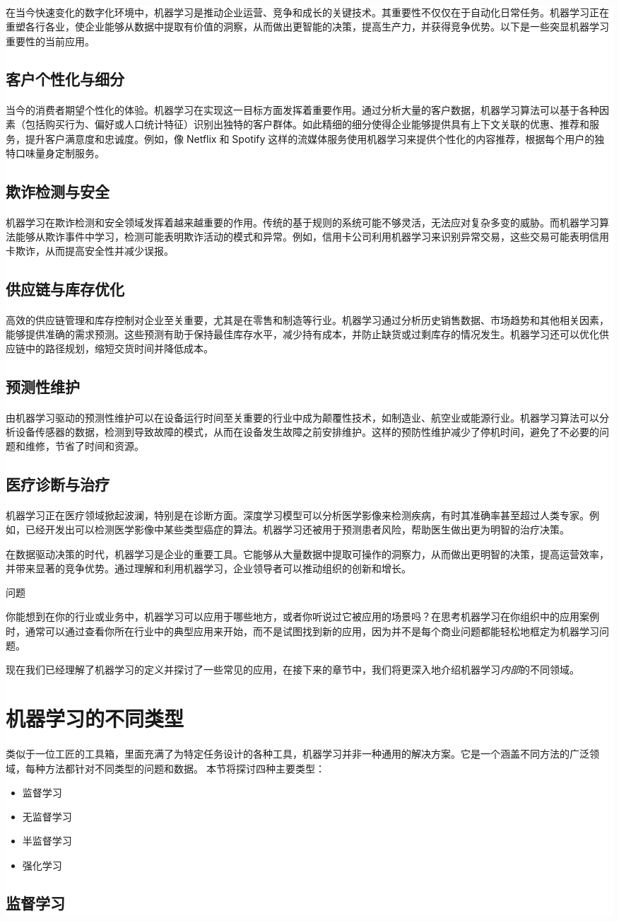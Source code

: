在当今快速变化的数字化环境中，机器学习是推动企业运营、竞争和成长的关键技术。其重要性不仅仅在于自动化日常任务。机器学习正在重塑各行各业，使企业能够从数据中提取有价值的洞察，从而做出更智能的决策，提高生产力，并获得竞争优势。以下是一些突显机器学习重要性的当前应用。

## 客户个性化与细分

当今的消费者期望个性化的体验。机器学习在实现这一目标方面发挥着重要作用。通过分析大量的客户数据，机器学习算法可以基于各种因素（包括购买行为、偏好或人口统计特征）识别出独特的客户群体。如此精细的细分使得企业能够提供具有上下文关联的优惠、推荐和服务，提升客户满意度和忠诚度。例如，像 Netflix 和 Spotify 这样的流媒体服务使用机器学习来提供个性化的内容推荐，根据每个用户的独特口味量身定制服务。

## 欺诈检测与安全

机器学习在欺诈检测和安全领域发挥着越来越重要的作用。传统的基于规则的系统可能不够灵活，无法应对复杂多变的威胁。而机器学习算法能够从欺诈事件中学习，检测可能表明欺诈活动的模式和异常。例如，信用卡公司利用机器学习来识别异常交易，这些交易可能表明信用卡欺诈，从而提高安全性并减少误报。

## 供应链与库存优化

高效的供应链管理和库存控制对企业至关重要，尤其是在零售和制造等行业。机器学习通过分析历史销售数据、市场趋势和其他相关因素，能够提供准确的需求预测。这些预测有助于保持最佳库存水平，减少持有成本，并防止缺货或过剩库存的情况发生。机器学习还可以优化供应链中的路径规划，缩短交货时间并降低成本。

## 预测性维护

由机器学习驱动的预测性维护可以在设备运行时间至关重要的行业中成为颠覆性技术，如制造业、航空业或能源行业。机器学习算法可以分析设备传感器的数据，检测到导致故障的模式，从而在设备发生故障之前安排维护。这样的预防性维护减少了停机时间，避免了不必要的问题和维修，节省了时间和资源。

## 医疗诊断与治疗

机器学习正在医疗领域掀起波澜，特别是在诊断方面。深度学习模型可以分析医学影像来检测疾病，有时其准确率甚至超过人类专家。例如，已经开发出可以检测医学影像中某些类型癌症的算法。机器学习还被用于预测患者风险，帮助医生做出更为明智的治疗决策。

在数据驱动决策的时代，机器学习是企业的重要工具。它能够从大量数据中提取可操作的洞察力，从而做出更明智的决策，提高运营效率，并带来显著的竞争优势。通过理解和利用机器学习，企业领导者可以推动组织的创新和增长。

问题

你能想到在你的行业或业务中，机器学习可以应用于哪些地方，或者你听说过它被应用的场景吗？在思考机器学习在你组织中的应用案例时，通常可以通过查看你所在行业中的典型应用来开始，而不是试图找到新的应用，因为并不是每个商业问题都能轻松地框定为机器学习问题。

现在我们已经理解了机器学习的定义并探讨了一些常见的应用，在接下来的章节中，我们将更深入地介绍机器学习*内部*的不同领域。

# 机器学习的不同类型

类似于一位工匠的工具箱，里面充满了为特定任务设计的各种工具，机器学习并非一种通用的解决方案。它是一个涵盖不同方法的广泛领域，每种方法都针对不同类型的问题和数据。 本节将探讨四种主要类型：

+   监督学习

+   无监督学习

+   半监督学习

+   强化学习

## 监督学习
